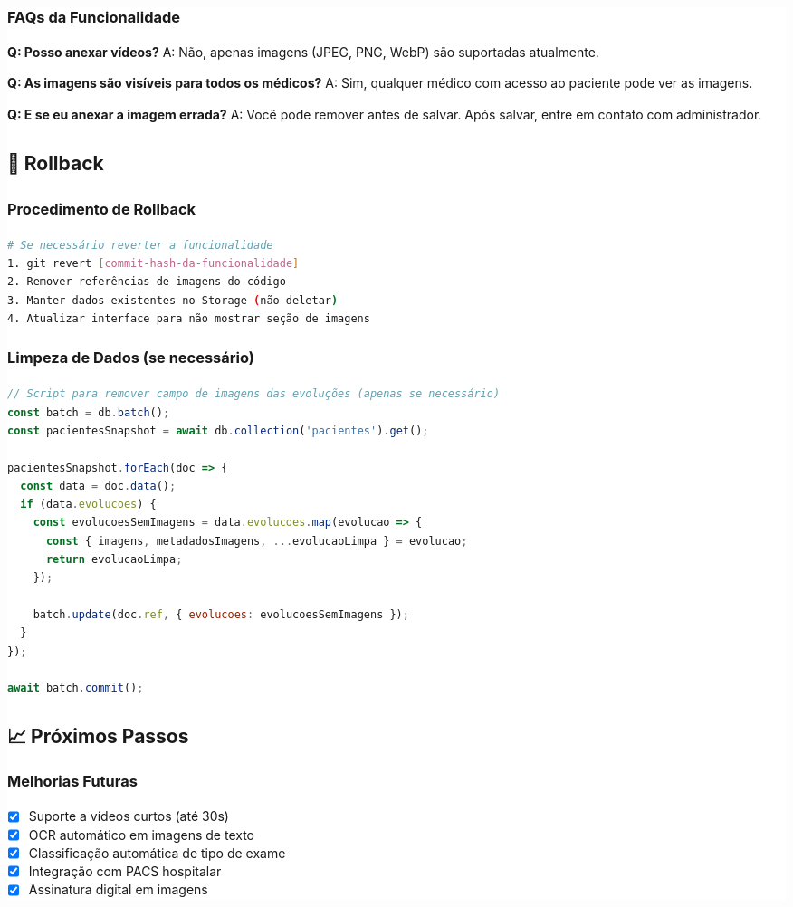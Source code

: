 ### FAQs da Funcionalidade
**Q: Posso anexar vídeos?**
A: Não, apenas imagens (JPEG, PNG, WebP) são suportadas atualmente.

**Q: As imagens são visíveis para todos os médicos?**
A: Sim, qualquer médico com acesso ao paciente pode ver as imagens.

**Q: E se eu anexar a imagem errada?**
A: Você pode remover antes de salvar. Após salvar, entre em contato com administrador.

## 🔄 Rollback

### Procedimento de Rollback
```bash
# Se necessário reverter a funcionalidade
1. git revert [commit-hash-da-funcionalidade]
2. Remover referências de imagens do código
3. Manter dados existentes no Storage (não deletar)
4. Atualizar interface para não mostrar seção de imagens
```

### Limpeza de Dados (se necessário)
```javascript
// Script para remover campo de imagens das evoluções (apenas se necessário)
const batch = db.batch();
const pacientesSnapshot = await db.collection('pacientes').get();

pacientesSnapshot.forEach(doc => {
  const data = doc.data();
  if (data.evolucoes) {
    const evolucoesSemImagens = data.evolucoes.map(evolucao => {
      const { imagens, metadadosImagens, ...evolucaoLimpa } = evolucao;
      return evolucaoLimpa;
    });
    
    batch.update(doc.ref, { evolucoes: evolucoesSemImagens });
  }
});

await batch.commit();
```

## 📈 Próximos Passos

### Melhorias Futuras
- [x] Suporte a vídeos curtos (até 30s)
- [x] OCR automático em imagens de texto
- [x] Classificação automática de tipo de exame
- [x] Integração com PACS hospitalar
- [x] Assinatura digital em imagens
